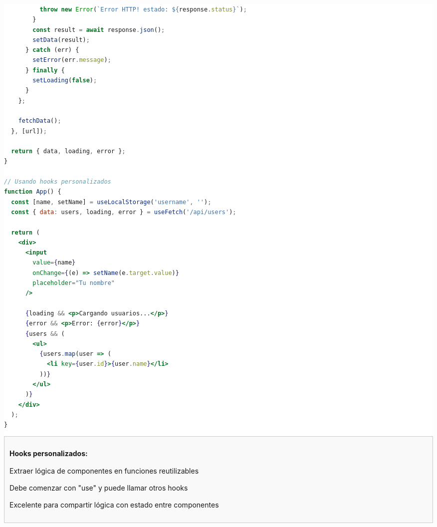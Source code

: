 ```jsx
          throw new Error(`Error HTTP! estado: ${response.status}`);
        }
        const result = await response.json();
        setData(result);
      } catch (err) {
        setError(err.message);
      } finally {
        setLoading(false);
      }
    };

    fetchData();
  }, [url]);

  return { data, loading, error };
}

// Usando hooks personalizados
function App() {
  const [name, setName] = useLocalStorage('username', '');
  const { data: users, loading, error } = useFetch('/api/users');

  return (
    <div>
      <input
        value={name}
        onChange={(e) => setName(e.target.value)}
        placeholder="Tu nombre"
      />
      
      {loading && <p>Cargando usuarios...</p>}
      {error && <p>Error: {error}</p>}
      {users && (
        <ul>
          {users.map(user => (
            <li key={user.id}>{user.name}</li>
          ))}
        </ul>
      )}
    </div>
  );
}
```

<div style="border: 1px solid #ccc; padding: 10px; margin: 10px 0; background-color: #f9f9f9;">
<p><strong>Hooks personalizados:</strong></p>
<p>Extraer lógica de componentes en funciones reutilizables</p>
<p>Debe comenzar con "use" y puede llamar otros hooks</p>
<p>Excelente para compartir lógica con estado entre componentes</p>
</div>
